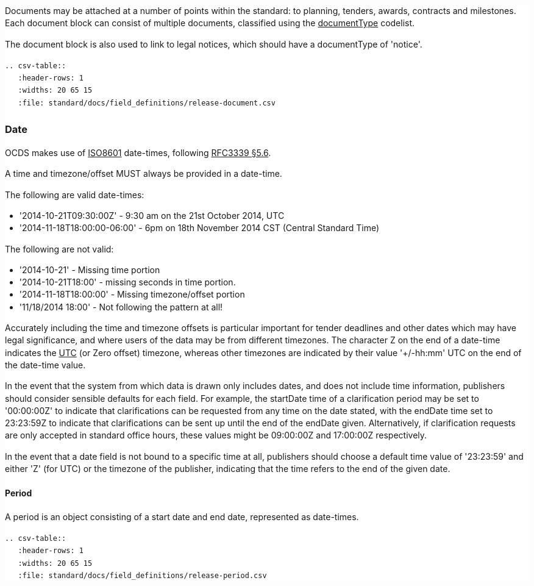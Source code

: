 Documents may be attached at a number of points within the standard: to planning, tenders, awards, contracts and milestones. Each document block can consist of multiple documents, classified using the [documentType](../../codelists/#document-type) codelist.

The document block is also used to link to legal notices, which should have a documentType of 'notice'.

```eval_rst
.. csv-table::
   :header-rows: 1
   :widths: 20 65 15
   :file: standard/docs/field_definitions/release-document.csv
```

### Date

OCDS makes use of [ISO8601](http://en.wikipedia.org/wiki/ISO_8601) date-times, following [RFC3339 §5.6](http://tools.ietf.org/html/rfc3339#section-5.6).

A time and timezone/offset MUST always be provided in a date-time.

The following are valid date-times:

* '2014-10-21T09:30:00Z' - 9:30 am on the 21st October 2014, UTC
* '2014-11-18T18:00:00-06:00' - 6pm on 18th November 2014 CST (Central Standard Time)

The following are not valid:

* '2014-10-21' - Missing time portion
* '2014-10-21T18:00' - missing seconds in time portion.
* '2014-11-18T18:00:00' - Missing timezone/offset portion
* '11/18/2014 18:00' - Not following the pattern at all!

Accurately including the time and timezone offsets is particular important for tender deadlines and other dates which may have legal significance, and where users of the data may be from different timezones. The character Z on the end of a date-time indicates the [UTC](http://en.wikipedia.org/wiki/Coordinated_Universal_Time) (or Zero offset) timezone, whereas other timezones are indicated by their value '+/-hh:mm' UTC on the end of the date-time value. 

In the event that the system from which data is drawn only includes dates, and does not include time information, publishers should consider sensible defaults for each field. For example, the startDate time of a clarification period may be set to '00:00:00Z' to indicate that clarifications can be requested from any time on the date stated, with the endDate time set to 23:23:59Z to indicate that clarifications can be sent up until the end of the endDate given. Alternatively, if clarification requests are only accepted in standard office hours, these values might be 09:00:00Z and 17:00:00Z respectively. 

In the event that a date field is not bound to a specific time at all, publishers should choose a default time value of '23:23:59' and either 'Z' (for UTC) or the timezone of the publisher, indicating that the time refers to the end of the given date. 

#### Period

A period is an object consisting of a start date and end date, represented as date-times.

```eval_rst
.. csv-table::
   :header-rows: 1
   :widths: 20 65 15
   :file: standard/docs/field_definitions/release-period.csv
```
